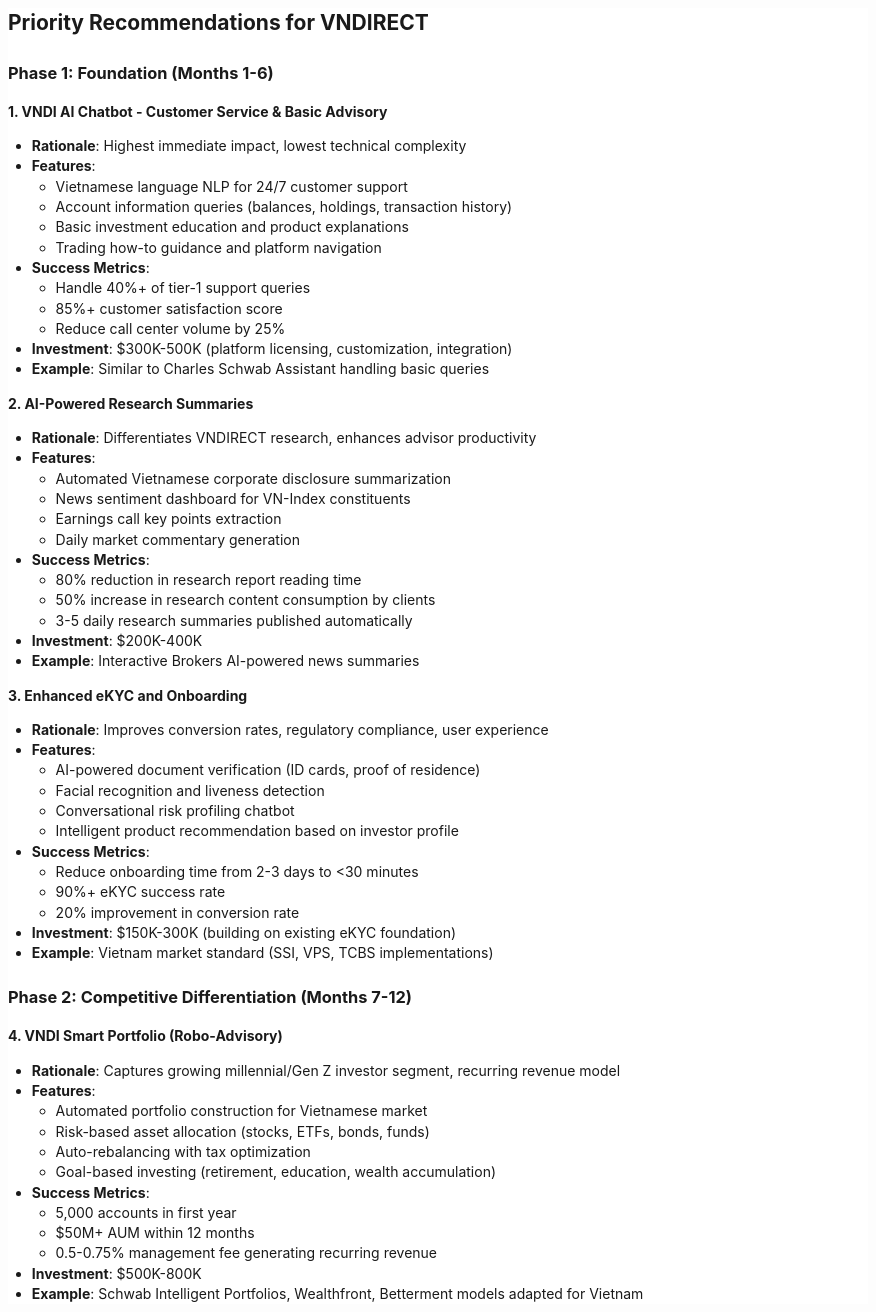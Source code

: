 
## Priority Recommendations for VNDIRECT

### Phase 1: Foundation (Months 1-6)

**1. VNDI AI Chatbot - Customer Service & Basic Advisory**
- **Rationale**: Highest immediate impact, lowest technical complexity
- **Features**:
  - Vietnamese language NLP for 24/7 customer support
  - Account information queries (balances, holdings, transaction history)
  - Basic investment education and product explanations
  - Trading how-to guidance and platform navigation
- **Success Metrics**:
  - Handle 40%+ of tier-1 support queries
  - 85%+ customer satisfaction score
  - Reduce call center volume by 25%
- **Investment**: $300K-500K (platform licensing, customization, integration)
- **Example**: Similar to Charles Schwab Assistant handling basic queries

**2. AI-Powered Research Summaries**
- **Rationale**: Differentiates VNDIRECT research, enhances advisor productivity
- **Features**:
  - Automated Vietnamese corporate disclosure summarization
  - News sentiment dashboard for VN-Index constituents
  - Earnings call key points extraction
  - Daily market commentary generation
- **Success Metrics**:
  - 80% reduction in research report reading time
  - 50% increase in research content consumption by clients
  - 3-5 daily research summaries published automatically
- **Investment**: $200K-400K
- **Example**: Interactive Brokers AI-powered news summaries

**3. Enhanced eKYC and Onboarding**
- **Rationale**: Improves conversion rates, regulatory compliance, user experience
- **Features**:
  - AI-powered document verification (ID cards, proof of residence)
  - Facial recognition and liveness detection
  - Conversational risk profiling chatbot
  - Intelligent product recommendation based on investor profile
- **Success Metrics**:
  - Reduce onboarding time from 2-3 days to <30 minutes
  - 90%+ eKYC success rate
  - 20% improvement in conversion rate
- **Investment**: $150K-300K (building on existing eKYC foundation)
- **Example**: Vietnam market standard (SSI, VPS, TCBS implementations)

### Phase 2: Competitive Differentiation (Months 7-12)

**4. VNDI Smart Portfolio (Robo-Advisory)**
- **Rationale**: Captures growing millennial/Gen Z investor segment, recurring revenue model
- **Features**:
  - Automated portfolio construction for Vietnamese market
  - Risk-based asset allocation (stocks, ETFs, bonds, funds)
  - Auto-rebalancing with tax optimization
  - Goal-based investing (retirement, education, wealth accumulation)
- **Success Metrics**:
  - 5,000 accounts in first year
  - $50M+ AUM within 12 months
  - 0.5-0.75% management fee generating recurring revenue
- **Investment**: $500K-800K
- **Example**: Schwab Intelligent Portfolios, Wealthfront, Betterment models adapted for Vietnam
